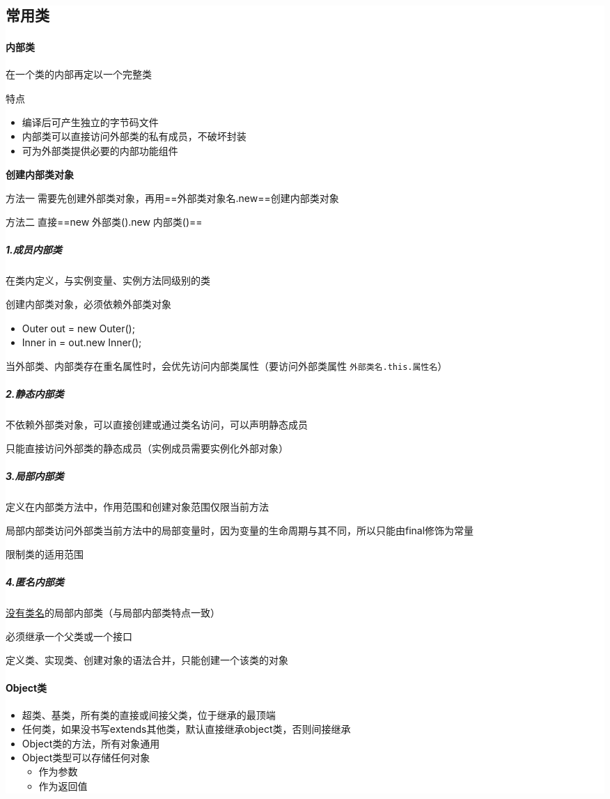 

## 常用类

#### 内部类

在一个类的内部再定以一个完整类

特点

- 编译后可产生独立的字节码文件
- 内部类可以直接访问外部类的私有成员，不破坏封装
- 可为外部类提供必要的内部功能组件

**创建内部类对象**

方法一 需要先创建外部类对象，再用==外部类对象名.new==创建内部类对象

方法二 直接==new 外部类().new 内部类()==

##### 1.成员内部类

 在类内定义，与实例变量、实例方法同级别的类

创建内部类对象，必须依赖外部类对象

- Outer out = new Outer();
- Inner in = out.new Inner();

当外部类、内部类存在重名属性时，会优先访问内部类属性（要访问外部类属性 `外部类名.this.属性名`）

##### 2.静态内部类

不依赖外部类对象，可以直接创建或通过类名访问，可以声明静态成员

只能直接访问外部类的静态成员（实例成员需要实例化外部对象）

##### 3.局部内部类

定义在内部类方法中，作用范围和创建对象范围仅限当前方法

局部内部类访问外部类当前方法中的局部变量时，因为变量的生命周期与其不同，所以只能由final修饰为常量

限制类的适用范围

##### 4.匿名内部类

<u>没有类名</u>的局部内部类（与局部内部类特点一致）

必须继承一个父类或一个接口

定义类、实现类、创建对象的语法合并，只能创建一个该类的对象

#### Object类

- 超类、基类，所有类的直接或间接父类，位于继承的最顶端
- 任何类，如果没书写extends其他类，默认直接继承object类，否则间接继承
- Object类的方法，所有对象通用
- Object类型可以存储任何对象
  - 作为参数
  - 作为返回值
